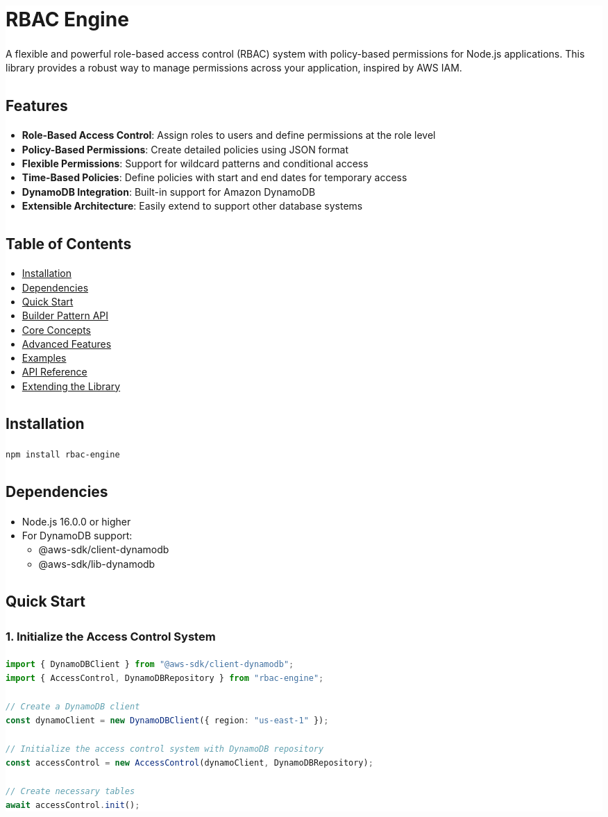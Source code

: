 # RBAC Engine

A flexible and powerful role-based access control (RBAC) system with policy-based permissions for Node.js applications. This library provides a robust way to manage permissions across your application, inspired by AWS IAM.

## Features

- **Role-Based Access Control**: Assign roles to users and define permissions at the role level
- **Policy-Based Permissions**: Create detailed policies using JSON format
- **Flexible Permissions**: Support for wildcard patterns and conditional access
- **Time-Based Policies**: Define policies with start and end dates for temporary access
- **DynamoDB Integration**: Built-in support for Amazon DynamoDB
- **Extensible Architecture**: Easily extend to support other database systems


## Table of Contents

- [Installation](#installation)
- [Dependencies](#dependencies)
- [Quick Start](#quick-start)
- [Builder Pattern API](#builder-pattern-api)
- [Core Concepts](#core-concepts)
- [Advanced Features](#advanced-features)
- [Examples](#examples)
- [API Reference](#api-reference)
- [Extending the Library](#extending-the-library)

## Installation

```bash
npm install rbac-engine
```

## Dependencies

- Node.js 16.0.0 or higher
- For DynamoDB support:
  - @aws-sdk/client-dynamodb
  - @aws-sdk/lib-dynamodb

## Quick Start

### 1. Initialize the Access Control System

```typescript
import { DynamoDBClient } from "@aws-sdk/client-dynamodb";
import { AccessControl, DynamoDBRepository } from "rbac-engine";

// Create a DynamoDB client
const dynamoClient = new DynamoDBClient({ region: "us-east-1" });

// Initialize the access control system with DynamoDB repository
const accessControl = new AccessControl(dynamoClient, DynamoDBRepository);

// Create necessary tables
await accessControl.init();
```
